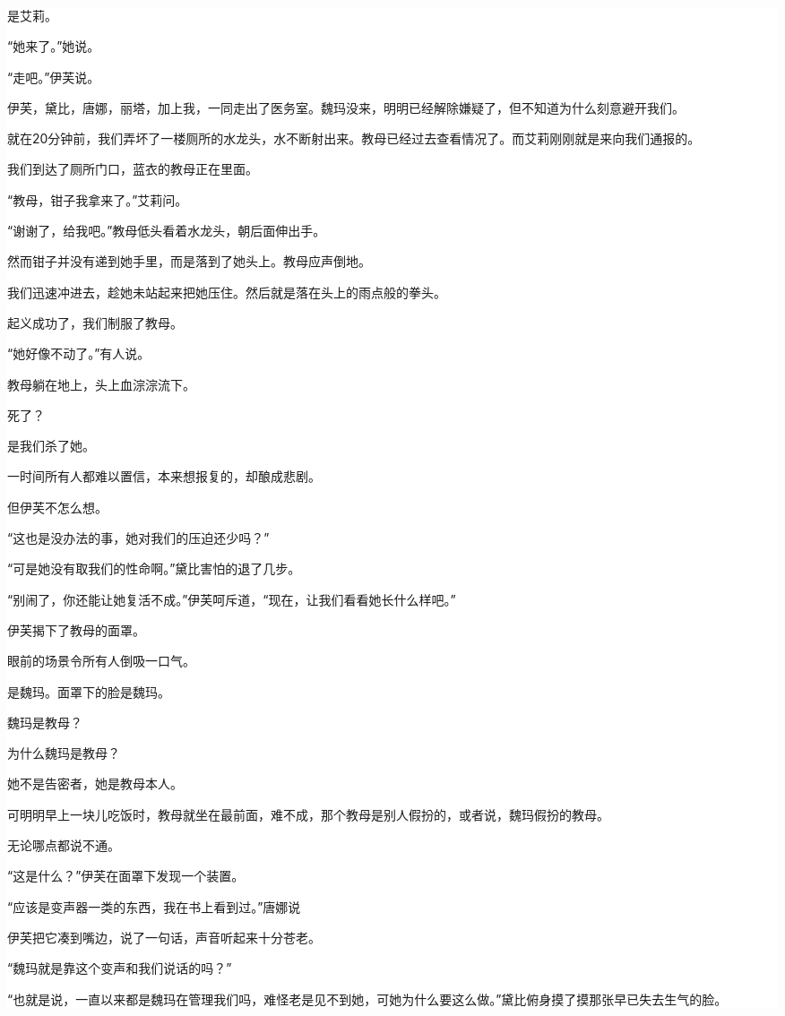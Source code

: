 是艾莉。

“她来了。”她说。

“走吧。”伊芙说。

伊芙，黛比，唐娜，丽塔，加上我，一同走出了医务室。魏玛没来，明明已经解除嫌疑了，但不知道为什么刻意避开我们。

就在20分钟前，我们弄坏了一楼厕所的水龙头，水不断射出来。教母已经过去查看情况了。而艾莉刚刚就是来向我们通报的。

我们到达了厕所门口，蓝衣的教母正在里面。

“教母，钳子我拿来了。”艾莉问。

“谢谢了，给我吧。”教母低头看着水龙头，朝后面伸出手。

然而钳子并没有递到她手里，而是落到了她头上。教母应声倒地。

我们迅速冲进去，趁她未站起来把她压住。然后就是落在头上的雨点般的拳头。

起义成功了，我们制服了教母。

“她好像不动了。”有人说。

教母躺在地上，头上血淙淙流下。

死了？

是我们杀了她。

一时间所有人都难以置信，本来想报复的，却酿成悲剧。

但伊芙不怎么想。

“这也是没办法的事，她对我们的压迫还少吗？”

“可是她没有取我们的性命啊。”黛比害怕的退了几步。

“别闹了，你还能让她复活不成。”伊芙呵斥道，“现在，让我们看看她长什么样吧。”

伊芙揭下了教母的面罩。

眼前的场景令所有人倒吸一口气。

是魏玛。面罩下的脸是魏玛。

魏玛是教母？

为什么魏玛是教母？

她不是告密者，她是教母本人。

可明明早上一块儿吃饭时，教母就坐在最前面，难不成，那个教母是别人假扮的，或者说，魏玛假扮的教母。

无论哪点都说不通。

“这是什么？”伊芙在面罩下发现一个装置。

“应该是变声器一类的东西，我在书上看到过。”唐娜说

伊芙把它凑到嘴边，说了一句话，声音听起来十分苍老。

“魏玛就是靠这个变声和我们说话的吗？”

“也就是说，一直以来都是魏玛在管理我们吗，难怪老是见不到她，可她为什么要这么做。”黛比俯身摸了摸那张早已失去生气的脸。
